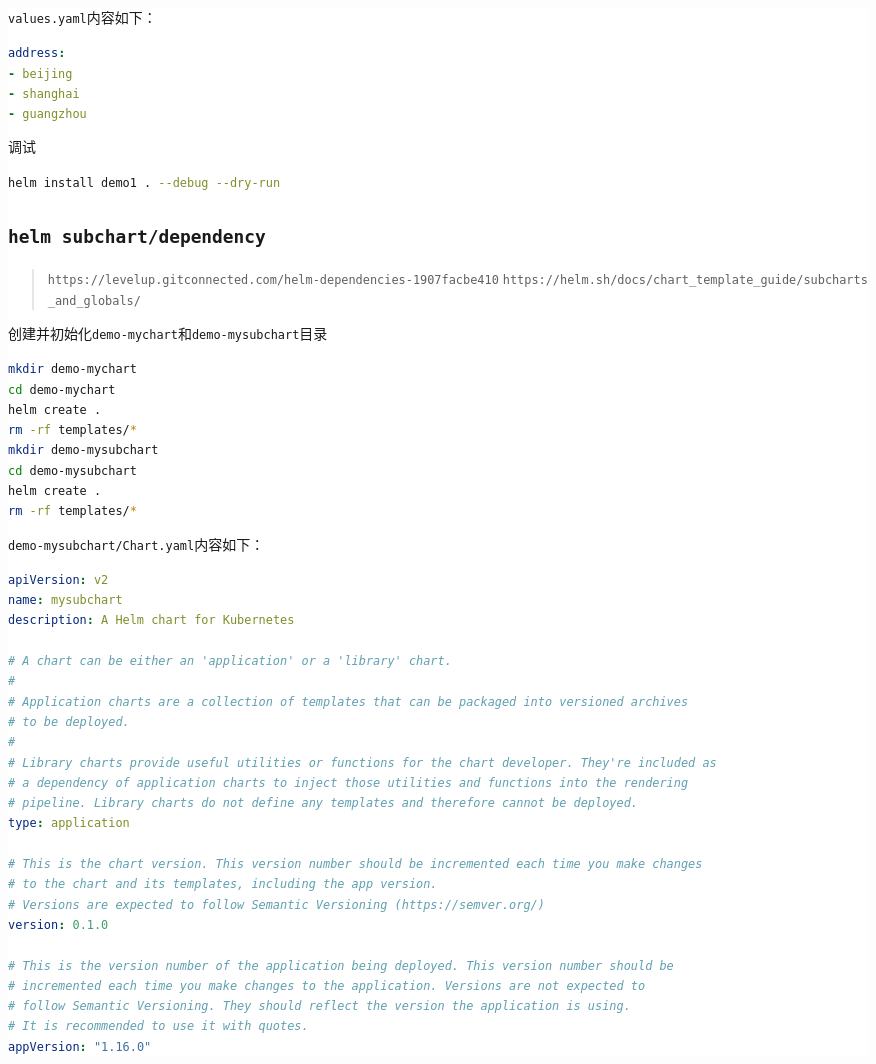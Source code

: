 `values.yaml`内容如下：

```yaml
address:
- beijing
- shanghai
- guangzhou
```

调试

```sh
helm install demo1 . --debug --dry-run
```



## `helm subchart/dependency`

> `https://levelup.gitconnected.com/helm-dependencies-1907facbe410`
> `https://helm.sh/docs/chart_template_guide/subcharts_and_globals/`

创建并初始化`demo-mychart`和`demo-mysubchart`目录

```bash
mkdir demo-mychart
cd demo-mychart
helm create .
rm -rf templates/*
mkdir demo-mysubchart
cd demo-mysubchart
helm create .
rm -rf templates/*
```

`demo-mysubchart/Chart.yaml`内容如下：

```yaml
apiVersion: v2
name: mysubchart
description: A Helm chart for Kubernetes

# A chart can be either an 'application' or a 'library' chart.
#
# Application charts are a collection of templates that can be packaged into versioned archives
# to be deployed.
#
# Library charts provide useful utilities or functions for the chart developer. They're included as
# a dependency of application charts to inject those utilities and functions into the rendering
# pipeline. Library charts do not define any templates and therefore cannot be deployed.
type: application

# This is the chart version. This version number should be incremented each time you make changes
# to the chart and its templates, including the app version.
# Versions are expected to follow Semantic Versioning (https://semver.org/)
version: 0.1.0

# This is the version number of the application being deployed. This version number should be
# incremented each time you make changes to the application. Versions are not expected to
# follow Semantic Versioning. They should reflect the version the application is using.
# It is recommended to use it with quotes.
appVersion: "1.16.0"
```
